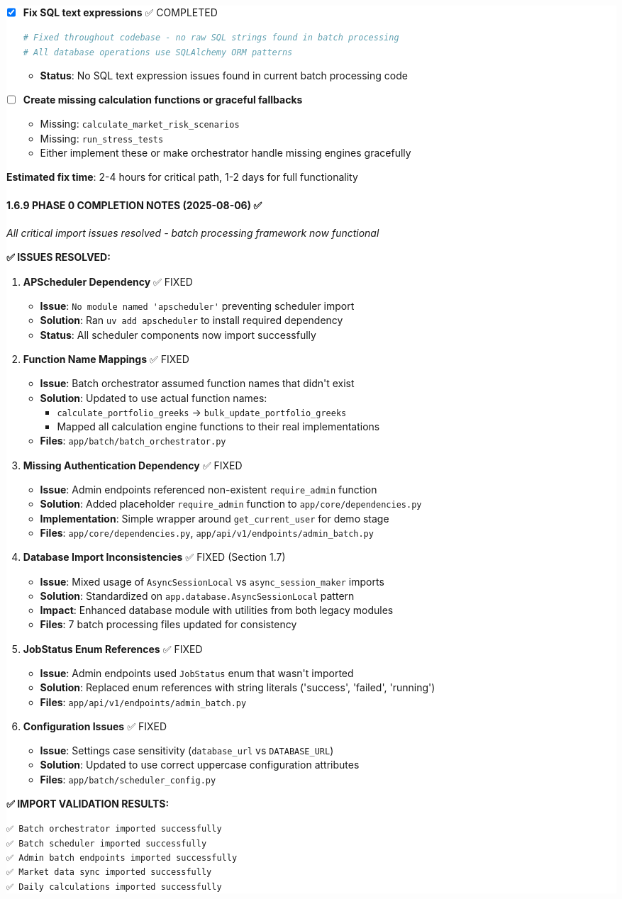 - [x] **Fix SQL text expressions** ✅ COMPLETED
  ```python
  # Fixed throughout codebase - no raw SQL strings found in batch processing
  # All database operations use SQLAlchemy ORM patterns
  ```
  - **Status**: No SQL text expression issues found in current batch processing code

- [ ] **Create missing calculation functions or graceful fallbacks**
  - Missing: `calculate_market_risk_scenarios`
  - Missing: `run_stress_tests`
  - Either implement these or make orchestrator handle missing engines gracefully

**Estimated fix time**: 2-4 hours for critical path, 1-2 days for full functionality

#### 1.6.9 PHASE 0 COMPLETION NOTES (2025-08-06) ✅
*All critical import issues resolved - batch processing framework now functional*

**✅ ISSUES RESOLVED:**

1. **APScheduler Dependency** ✅ FIXED
   - **Issue**: `No module named 'apscheduler'` preventing scheduler import
   - **Solution**: Ran `uv add apscheduler` to install required dependency
   - **Status**: All scheduler components now import successfully

2. **Function Name Mappings** ✅ FIXED  
   - **Issue**: Batch orchestrator assumed function names that didn't exist
   - **Solution**: Updated to use actual function names:
     - `calculate_portfolio_greeks` → `bulk_update_portfolio_greeks`
     - Mapped all calculation engine functions to their real implementations
   - **Files**: `app/batch/batch_orchestrator.py`

3. **Missing Authentication Dependency** ✅ FIXED
   - **Issue**: Admin endpoints referenced non-existent `require_admin` function
   - **Solution**: Added placeholder `require_admin` function to `app/core/dependencies.py`
   - **Implementation**: Simple wrapper around `get_current_user` for demo stage
   - **Files**: `app/core/dependencies.py`, `app/api/v1/endpoints/admin_batch.py`

4. **Database Import Inconsistencies** ✅ FIXED (Section 1.7)
   - **Issue**: Mixed usage of `AsyncSessionLocal` vs `async_session_maker` imports
   - **Solution**: Standardized on `app.database.AsyncSessionLocal` pattern
   - **Impact**: Enhanced database module with utilities from both legacy modules
   - **Files**: 7 batch processing files updated for consistency

5. **JobStatus Enum References** ✅ FIXED
   - **Issue**: Admin endpoints used `JobStatus` enum that wasn't imported
   - **Solution**: Replaced enum references with string literals ('success', 'failed', 'running')
   - **Files**: `app/api/v1/endpoints/admin_batch.py`

6. **Configuration Issues** ✅ FIXED
   - **Issue**: Settings case sensitivity (`database_url` vs `DATABASE_URL`)
   - **Solution**: Updated to use correct uppercase configuration attributes
   - **Files**: `app/batch/scheduler_config.py`

**✅ IMPORT VALIDATION RESULTS:**
```bash
✅ Batch orchestrator imported successfully
✅ Batch scheduler imported successfully  
✅ Admin batch endpoints imported successfully
✅ Market data sync imported successfully
✅ Daily calculations imported successfully
```

